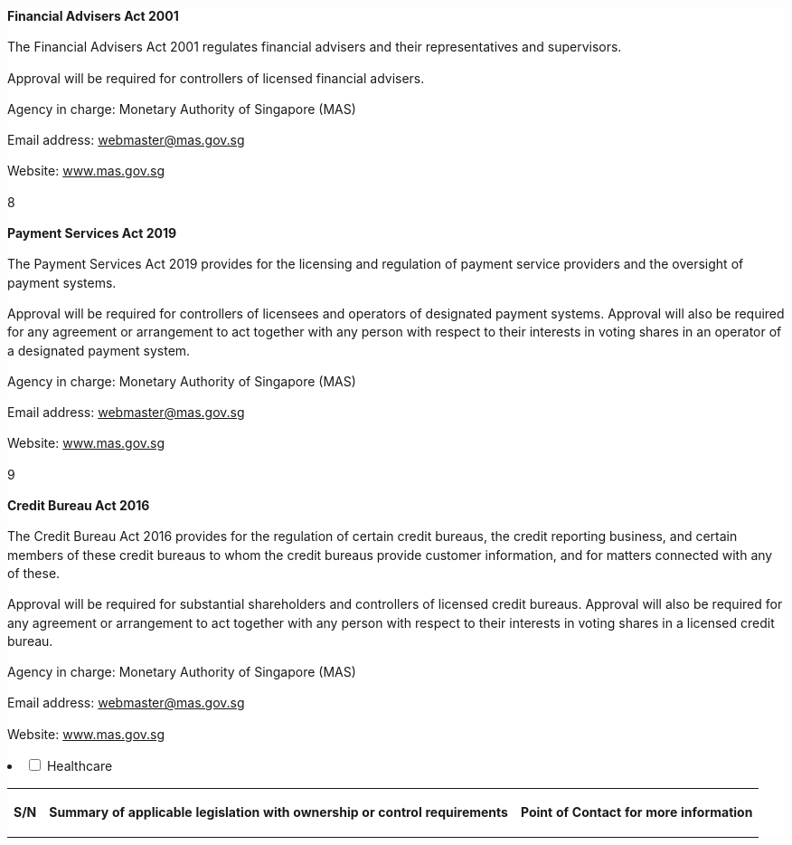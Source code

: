 <p><strong>Financial Advisers Act 2001</strong></p>
The Financial Advisers Act 2001 regulates financial advisers and their representatives and supervisors.
<p>Approval will be required for controllers of licensed financial advisers.</p>
</td>
<td>
<p>Agency in charge: Monetary Authority of Singapore (MAS)</p>
<p>Email address: <a href="mailto:webmaster@mas.gov.sg">webmaster@mas.gov.sg</a>&nbsp;</p>
<p>Website: <a href="http://www.mas.gov.sg">www.mas.gov.sg</a>&nbsp;</p>
</td>
</tr>
<tr>
<td>8</td>
<td>
<p><strong>Payment Services Act 2019</strong></p>
The Payment Services Act 2019 provides for the licensing and regulation of payment service providers and the oversight of payment systems.
<p>Approval will be required for controllers of licensees and operators of designated payment systems. Approval will also be required for any agreement or arrangement to act together with any person with respect to their interests in voting shares in an operator of a designated payment system.</p>
</td>
<td>
<p>Agency in charge: Monetary Authority of Singapore (MAS)</p>
<p>Email address: <a href="mailto:webmaster@mas.gov.sg">webmaster@mas.gov.sg</a>&nbsp;</p>
<p>Website: <a href="http://www.mas.gov.sg">www.mas.gov.sg</a>&nbsp;</p>
</td>
</tr>
<tr>
<td>9</td>
<td>
<p><strong>Credit Bureau Act 2016</strong></p>
The Credit Bureau Act 2016 provides for the regulation of certain credit bureaus, the credit reporting business, and certain members of these credit bureaus to whom the credit bureaus provide customer information, and for matters connected with any of these.
<p>Approval will be required for substantial shareholders and controllers of licensed credit bureaus. Approval will also be required for any agreement or arrangement to act together with any person with respect to their interests in voting shares in a licensed credit bureau.</p>
</td>
<td>
<p>Agency in charge: Monetary Authority of Singapore (MAS)</p>
<p>Email address: <a href="mailto:webmaster@mas.gov.sg">webmaster@mas.gov.sg</a>&nbsp;</p>
<p>Website: <a href="http://www.mas.gov.sg">www.mas.gov.sg</a>&nbsp;</p>
</td>
</tr>
</tbody>
</table>
</div>
</li>
<li><input type="checkbox" id="accordion2"> <label for="accordion2"> Healthcare </label>
<div>
<table style="width: 100%;">
<tbody>
<tr>
<td>
<p><strong> S/N </strong></p>
</td>
<td>
<p><strong>Summary of applicable legislation with ownership or control requirements</strong></p>
</td>
<td>
<p><strong>Point of Contact for more information</strong></p>
</td>
</tr>
<tr>